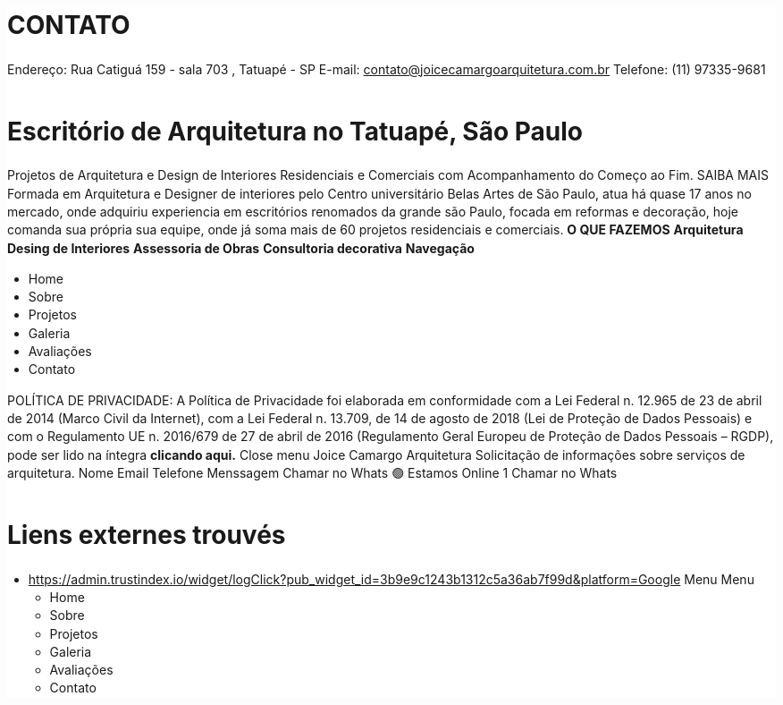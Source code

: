 # **CONTATO**
Endereço: Rua Catiguá 159 - sala 703 , Tatuapé - SP
E-mail: contato@joicecamargoarquitetura.com.br
Telefone: (11) 97335-9681
# Escritório de Arquitetura no Tatuapé, São Paulo
Projetos de Arquitetura e Design de Interiores Residenciais e Comerciais com Acompanhamento do Começo ao Fim.
SAIBA MAIS
Formada em Arquitetura e Designer de interiores pelo Centro universitário Belas Artes de São Paulo, atua há quase 17 anos no mercado, onde adquiriu experiencia em escritórios renomados da grande são Paulo, focada em reformas e decoração, hoje comanda sua própria sua equipe, onde já soma mais de 60 projetos residenciais e comerciais.
**O QUE FAZEMOS**
**Arquitetura**
**Desing de Interiores**
**Assessoria de Obras**
**Consultoria decorativa**
**Navegação**
  * Home
  * Sobre
  * Projetos
  * Galeria
  * Avaliações
  * Contato


POLÍTICA DE PRIVACIDADE: A Política de Privacidade foi elaborada em conformidade com a Lei Federal n. 12.965 de 23 de abril de 2014 (Marco Civil da Internet), com a Lei Federal n. 13.709, de 14 de agosto de 2018 (Lei de Proteção de Dados Pessoais) e com o Regulamento UE n. 2016/679 de 27 de abril de 2016 (Regulamento Geral Europeu de Proteção de Dados Pessoais – RGDP), pode ser lido na íntegra **clicando aqui.**
Close menu
Joice Camargo Arquitetura
Solicitação de informações sobre serviços de arquitetura.
Nome
Email
Telefone
Menssagem
Chamar no Whats
🟢 Estamos Online 
1
Chamar no Whats


# Liens externes trouvés
- https://admin.trustindex.io/widget/logClick?pub_widget_id=3b9e9c1243b1312c5a36ab7f99d&platform=Google
Menu
Menu
  * Home
  * Sobre
  * Projetos
  * Galeria
  * Avaliações
  * Contato
